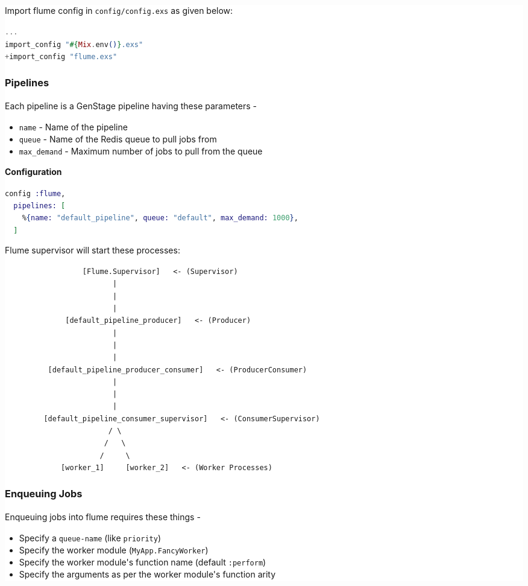 ```elixir
```

Import flume config in `config/config.exs` as given below:

```elixir
...
import_config "#{Mix.env()}.exs"
+import_config "flume.exs"
```

### Pipelines

Each pipeline is a GenStage pipeline having these parameters -

* `name` - Name of the pipeline
* `queue` - Name of the Redis queue to pull jobs from
* `max_demand` - Maximum number of jobs to pull from the queue

**Configuration**

```elixir
config :flume,
  pipelines: [
    %{name: "default_pipeline", queue: "default", max_demand: 1000},
  ]
```

Flume supervisor will start these processes:

```asciidoc
                  [Flume.Supervisor]   <- (Supervisor)
                         |
                         |
                         |
              [default_pipeline_producer]   <- (Producer)
                         |
                         |
                         |
          [default_pipeline_producer_consumer]   <- (ProducerConsumer)
                         |
                         |
                         |
         [default_pipeline_consumer_supervisor]   <- (ConsumerSupervisor)
                        / \
                       /   \
                      /     \
             [worker_1]     [worker_2]   <- (Worker Processes)
```

### Enqueuing Jobs

Enqueuing jobs into flume requires these things -

* Specify a `queue-name` (like `priority`)
* Specify the worker module (`MyApp.FancyWorker`)
* Specify the worker module's function name (default `:perform`)
* Specify the arguments as per the worker module's function arity
